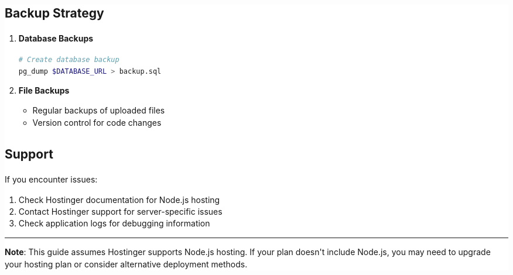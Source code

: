 ## Backup Strategy

1. **Database Backups**
   ```bash
   # Create database backup
   pg_dump $DATABASE_URL > backup.sql
   ```

2. **File Backups**
   - Regular backups of uploaded files
   - Version control for code changes

## Support

If you encounter issues:
1. Check Hostinger documentation for Node.js hosting
2. Contact Hostinger support for server-specific issues
3. Check application logs for debugging information

---

**Note**: This guide assumes Hostinger supports Node.js hosting. If your plan doesn't include Node.js, you may need to upgrade your hosting plan or consider alternative deployment methods.